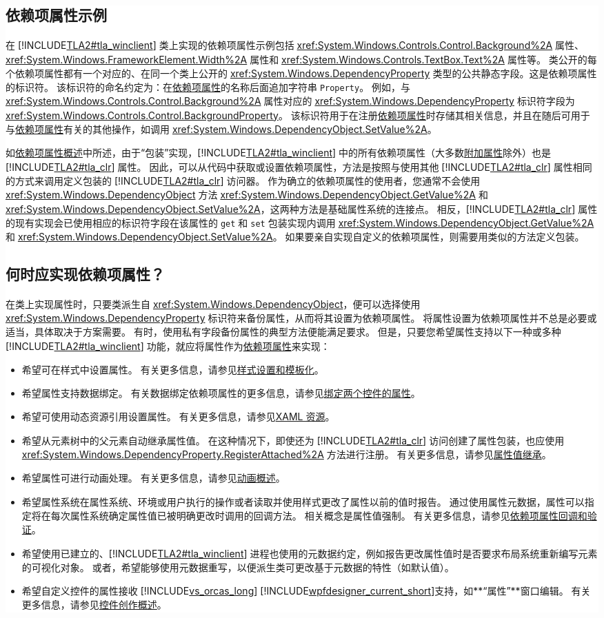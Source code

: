 <a name="example_dp"></a>   
## 依赖项属性示例  
 在 [!INCLUDE[TLA2#tla_winclient](../../../../includes/tla2sharptla-winclient-md.md)] 类上实现的依赖项属性示例包括 <xref:System.Windows.Controls.Control.Background%2A> 属性、<xref:System.Windows.FrameworkElement.Width%2A> 属性和 <xref:System.Windows.Controls.TextBox.Text%2A> 属性等。  类公开的每个依赖项属性都有一个对应的、在同一个类上公开的 <xref:System.Windows.DependencyProperty> 类型的公共静态字段。这是依赖项属性的标识符。  该标识符的命名约定为：在[依赖项属性](GTMT)的名称后面追加字符串 `Property`。  例如，与 <xref:System.Windows.Controls.Control.Background%2A> 属性对应的 <xref:System.Windows.DependencyProperty> 标识符字段为 <xref:System.Windows.Controls.Control.BackgroundProperty>。  该标识符用于在注册[依赖项属性](GTMT)时存储其相关信息，并且在随后可用于与[依赖项属性](GTMT)有关的其他操作，如调用 <xref:System.Windows.DependencyObject.SetValue%2A>。  
  
 如[依赖项属性概述](../../../../docs/framework/wpf/advanced/dependency-properties-overview.md)中所述，由于“包装”实现，[!INCLUDE[TLA2#tla_winclient](../../../../includes/tla2sharptla-winclient-md.md)] 中的所有依赖项属性（大多数[附加属性](GTMT)除外）也是 [!INCLUDE[TLA2#tla_clr](../../../../includes/tla2sharptla-clr-md.md)] 属性。  因此，可以从代码中获取或设置依赖项属性，方法是按照与使用其他 [!INCLUDE[TLA2#tla_clr](../../../../includes/tla2sharptla-clr-md.md)] 属性相同的方式来调用定义包装的 [!INCLUDE[TLA2#tla_clr](../../../../includes/tla2sharptla-clr-md.md)] 访问器。  作为确立的依赖项属性的使用者，您通常不会使用 <xref:System.Windows.DependencyObject> 方法 <xref:System.Windows.DependencyObject.GetValue%2A> 和 <xref:System.Windows.DependencyObject.SetValue%2A>，这两种方法是基础属性系统的连接点。  相反，[!INCLUDE[TLA2#tla_clr](../../../../includes/tla2sharptla-clr-md.md)] 属性的现有实现会已使用相应的标识符字段在该属性的 `get` 和 `set` 包装实现内调用 <xref:System.Windows.DependencyObject.GetValue%2A> 和 <xref:System.Windows.DependencyObject.SetValue%2A>。  如果要亲自实现自定义的依赖项属性，则需要用类似的方法定义包装。  
  
<a name="backing_with_dp"></a>   
## 何时应实现依赖项属性？  
 在类上实现属性时，只要类派生自 <xref:System.Windows.DependencyObject>，便可以选择使用 <xref:System.Windows.DependencyProperty> 标识符来备份属性，从而将其设置为依赖项属性。  将属性设置为依赖项属性并不总是必要或适当，具体取决于方案需要。  有时，使用私有字段备份属性的典型方法便能满足要求。  但是，只要您希望属性支持以下一种或多种 [!INCLUDE[TLA2#tla_winclient](../../../../includes/tla2sharptla-winclient-md.md)] 功能，就应将属性作为[依赖项属性](GTMT)来实现：  
  
-   希望可在样式中设置属性。  有关更多信息，请参见[样式设置和模板化](../../../../docs/framework/wpf/controls/styling-and-templating.md)。  
  
-   希望属性支持数据绑定。  有关数据绑定依赖项属性的更多信息，请参见[绑定两个控件的属性](../../../../docs/framework/wpf/data/how-to-bind-the-properties-of-two-controls.md)。  
  
-   希望可使用动态资源引用设置属性。  有关更多信息，请参见[XAML 资源](../../../../docs/framework/wpf/advanced/xaml-resources.md)。  
  
-   希望从元素树中的父元素自动继承属性值。  在这种情况下，即使还为 [!INCLUDE[TLA2#tla_clr](../../../../includes/tla2sharptla-clr-md.md)] 访问创建了属性包装，也应使用 <xref:System.Windows.DependencyProperty.RegisterAttached%2A> 方法进行注册。  有关更多信息，请参见[属性值继承](../../../../docs/framework/wpf/advanced/property-value-inheritance.md)。  
  
-   希望属性可进行动画处理。  有关更多信息，请参见[动画概述](../../../../docs/framework/wpf/graphics-multimedia/animation-overview.md)。  
  
-   希望属性系统在属性系统、环境或用户执行的操作或者读取并使用样式更改了属性以前的值时报告。  通过使用属性元数据，属性可以指定将在每次属性系统确定属性值已被明确更改时调用的回调方法。  相关概念是属性值强制。  有关更多信息，请参见[依赖项属性回调和验证](../../../../docs/framework/wpf/advanced/dependency-property-callbacks-and-validation.md)。  
  
-   希望使用已建立的、[!INCLUDE[TLA2#tla_winclient](../../../../includes/tla2sharptla-winclient-md.md)] 进程也使用的元数据约定，例如报告更改属性值时是否要求布局系统重新编写元素的可视化对象。  或者，希望能够使用元数据重写，以便派生类可更改基于元数据的特性（如默认值）。  
  
-   希望自定义控件的属性接收 [!INCLUDE[vs_orcas_long](../../../../includes/vs-orcas-long-md.md)] [!INCLUDE[wpfdesigner_current_short](../../../../includes/wpfdesigner-current-short-md.md)]支持，如**“属性”**窗口编辑。  有关更多信息，请参见[控件创作概述](../../../../docs/framework/wpf/controls/control-authoring-overview.md)。  
  